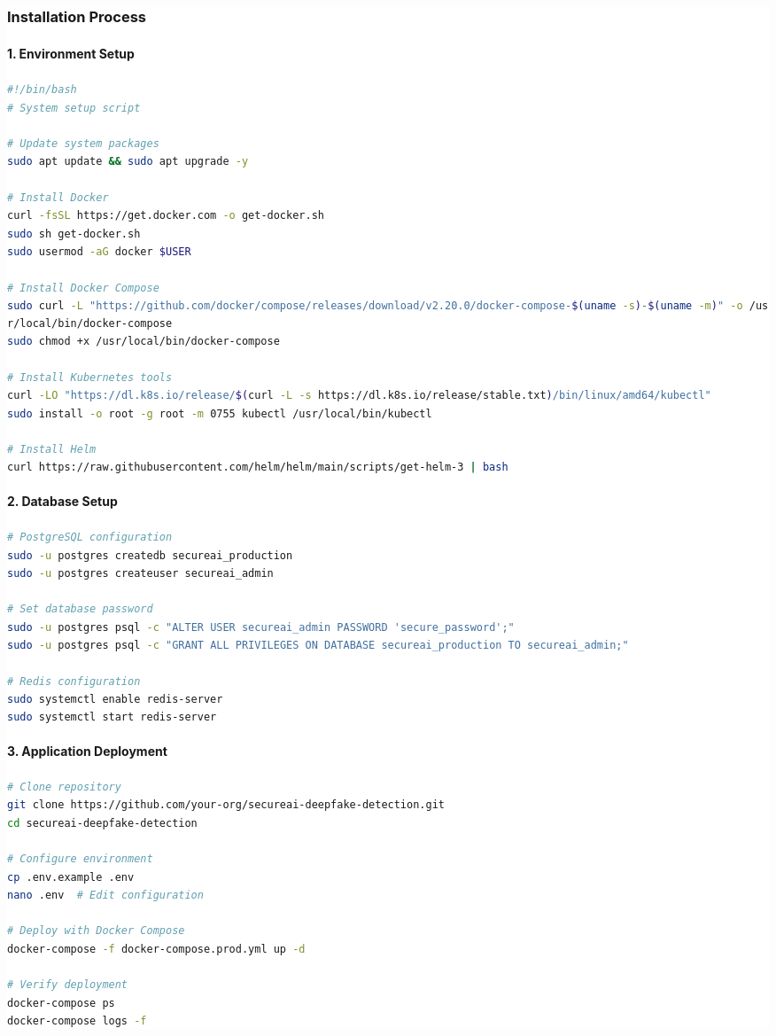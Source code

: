 ```bash
```

### **Installation Process**

#### **1. Environment Setup**
```bash
#!/bin/bash
# System setup script

# Update system packages
sudo apt update && sudo apt upgrade -y

# Install Docker
curl -fsSL https://get.docker.com -o get-docker.sh
sudo sh get-docker.sh
sudo usermod -aG docker $USER

# Install Docker Compose
sudo curl -L "https://github.com/docker/compose/releases/download/v2.20.0/docker-compose-$(uname -s)-$(uname -m)" -o /usr/local/bin/docker-compose
sudo chmod +x /usr/local/bin/docker-compose

# Install Kubernetes tools
curl -LO "https://dl.k8s.io/release/$(curl -L -s https://dl.k8s.io/release/stable.txt)/bin/linux/amd64/kubectl"
sudo install -o root -g root -m 0755 kubectl /usr/local/bin/kubectl

# Install Helm
curl https://raw.githubusercontent.com/helm/helm/main/scripts/get-helm-3 | bash
```

#### **2. Database Setup**
```bash
# PostgreSQL configuration
sudo -u postgres createdb secureai_production
sudo -u postgres createuser secureai_admin

# Set database password
sudo -u postgres psql -c "ALTER USER secureai_admin PASSWORD 'secure_password';"
sudo -u postgres psql -c "GRANT ALL PRIVILEGES ON DATABASE secureai_production TO secureai_admin;"

# Redis configuration
sudo systemctl enable redis-server
sudo systemctl start redis-server
```

#### **3. Application Deployment**
```bash
# Clone repository
git clone https://github.com/your-org/secureai-deepfake-detection.git
cd secureai-deepfake-detection

# Configure environment
cp .env.example .env
nano .env  # Edit configuration

# Deploy with Docker Compose
docker-compose -f docker-compose.prod.yml up -d

# Verify deployment
docker-compose ps
docker-compose logs -f
```
